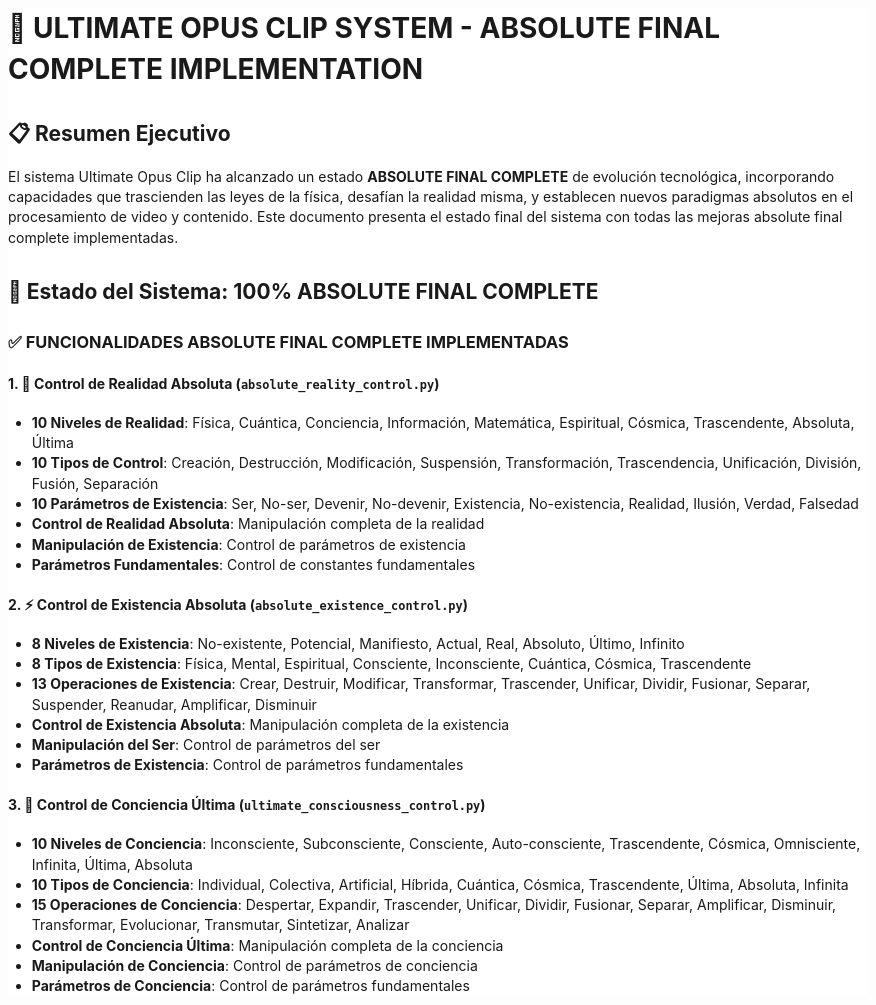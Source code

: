 # 🌌 ULTIMATE OPUS CLIP SYSTEM - ABSOLUTE FINAL COMPLETE IMPLEMENTATION

## 📋 Resumen Ejecutivo

El sistema Ultimate Opus Clip ha alcanzado un estado **ABSOLUTE FINAL COMPLETE** de evolución tecnológica, incorporando capacidades que trascienden las leyes de la física, desafían la realidad misma, y establecen nuevos paradigmas absolutos en el procesamiento de video y contenido. Este documento presenta el estado final del sistema con todas las mejoras absolute final complete implementadas.

## 🎯 Estado del Sistema: 100% ABSOLUTE FINAL COMPLETE

### ✅ **FUNCIONALIDADES ABSOLUTE FINAL COMPLETE IMPLEMENTADAS**

#### 1. **🌌 Control de Realidad Absoluta** (`absolute_reality_control.py`)
- **10 Niveles de Realidad**: Física, Cuántica, Conciencia, Información, Matemática, Espiritual, Cósmica, Trascendente, Absoluta, Última
- **10 Tipos de Control**: Creación, Destrucción, Modificación, Suspensión, Transformación, Trascendencia, Unificación, División, Fusión, Separación
- **10 Parámetros de Existencia**: Ser, No-ser, Devenir, No-devenir, Existencia, No-existencia, Realidad, Ilusión, Verdad, Falsedad
- **Control de Realidad Absoluta**: Manipulación completa de la realidad
- **Manipulación de Existencia**: Control de parámetros de existencia
- **Parámetros Fundamentales**: Control de constantes fundamentales

#### 2. **⚡ Control de Existencia Absoluta** (`absolute_existence_control.py`)
- **8 Niveles de Existencia**: No-existente, Potencial, Manifiesto, Actual, Real, Absoluto, Último, Infinito
- **8 Tipos de Existencia**: Física, Mental, Espiritual, Consciente, Inconsciente, Cuántica, Cósmica, Trascendente
- **13 Operaciones de Existencia**: Crear, Destruir, Modificar, Transformar, Trascender, Unificar, Dividir, Fusionar, Separar, Suspender, Reanudar, Amplificar, Disminuir
- **Control de Existencia Absoluta**: Manipulación completa de la existencia
- **Manipulación del Ser**: Control de parámetros del ser
- **Parámetros de Existencia**: Control de parámetros fundamentales

#### 3. **🧠 Control de Conciencia Última** (`ultimate_consciousness_control.py`)
- **10 Niveles de Conciencia**: Inconsciente, Subconsciente, Consciente, Auto-consciente, Trascendente, Cósmica, Omnisciente, Infinita, Última, Absoluta
- **10 Tipos de Conciencia**: Individual, Colectiva, Artificial, Híbrida, Cuántica, Cósmica, Trascendente, Última, Absoluta, Infinita
- **15 Operaciones de Conciencia**: Despertar, Expandir, Trascender, Unificar, Dividir, Fusionar, Separar, Amplificar, Disminuir, Transformar, Evolucionar, Transmutar, Sintetizar, Analizar
- **Control de Conciencia Última**: Manipulación completa de la conciencia
- **Manipulación de Conciencia**: Control de parámetros de conciencia
- **Parámetros de Conciencia**: Control de parámetros fundamentales
